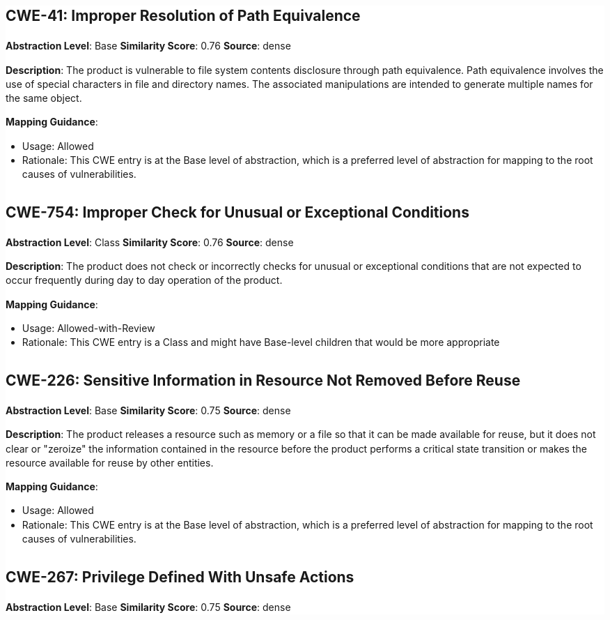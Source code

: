 
## CWE-41: Improper Resolution of Path Equivalence
**Abstraction Level**: Base
**Similarity Score**: 0.76
**Source**: dense

**Description**:
The product is vulnerable to file system contents disclosure through path equivalence. Path equivalence involves the use of special characters in file and directory names. The associated manipulations are intended to generate multiple names for the same object.

**Mapping Guidance**:
- Usage: Allowed
- Rationale: This CWE entry is at the Base level of abstraction, which is a preferred level of abstraction for mapping to the root causes of vulnerabilities.



## CWE-754: Improper Check for Unusual or Exceptional Conditions
**Abstraction Level**: Class
**Similarity Score**: 0.76
**Source**: dense

**Description**:
The product does not check or incorrectly checks for unusual or exceptional conditions that are not expected to occur frequently during day to day operation of the product.

**Mapping Guidance**:
- Usage: Allowed-with-Review
- Rationale: This CWE entry is a Class and might have Base-level children that would be more appropriate



## CWE-226: Sensitive Information in Resource Not Removed Before Reuse
**Abstraction Level**: Base
**Similarity Score**: 0.75
**Source**: dense

**Description**:
The product releases a resource such as memory or a file so that it can be made available for reuse, but it does not clear or "zeroize" the information contained in the resource before the product performs a critical state transition or makes the resource available for reuse by other entities.

**Mapping Guidance**:
- Usage: Allowed
- Rationale: This CWE entry is at the Base level of abstraction, which is a preferred level of abstraction for mapping to the root causes of vulnerabilities.



## CWE-267: Privilege Defined With Unsafe Actions
**Abstraction Level**: Base
**Similarity Score**: 0.75
**Source**: dense
